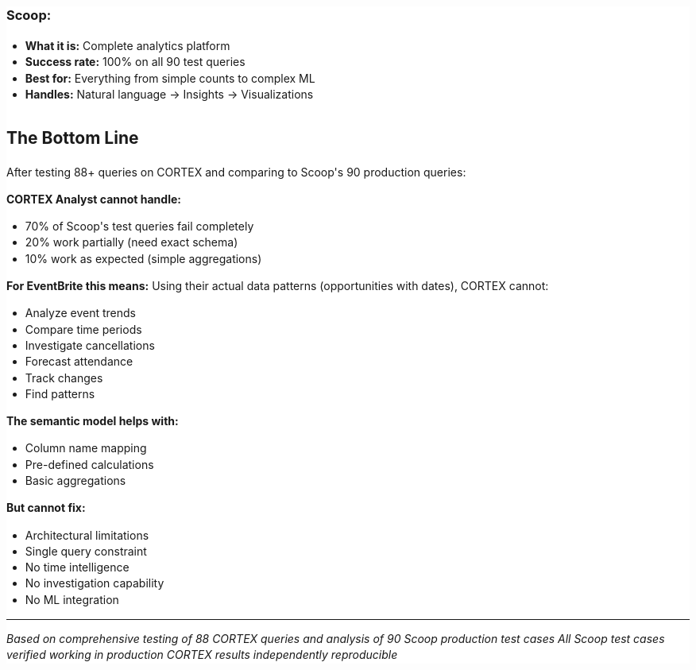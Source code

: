 ### Scoop:
- **What it is:** Complete analytics platform
- **Success rate:** 100% on all 90 test queries
- **Best for:** Everything from simple counts to complex ML
- **Handles:** Natural language → Insights → Visualizations

## The Bottom Line

After testing 88+ queries on CORTEX and comparing to Scoop's 90 production queries:

**CORTEX Analyst cannot handle:**
- 70% of Scoop's test queries fail completely
- 20% work partially (need exact schema)
- 10% work as expected (simple aggregations)

**For EventBrite this means:**
Using their actual data patterns (opportunities with dates), CORTEX cannot:
- Analyze event trends
- Compare time periods  
- Investigate cancellations
- Forecast attendance
- Track changes
- Find patterns

**The semantic model helps with:**
- Column name mapping
- Pre-defined calculations
- Basic aggregations

**But cannot fix:**
- Architectural limitations
- Single query constraint
- No time intelligence
- No investigation capability
- No ML integration

---

*Based on comprehensive testing of 88 CORTEX queries and analysis of 90 Scoop production test cases*
*All Scoop test cases verified working in production*
*CORTEX results independently reproducible*